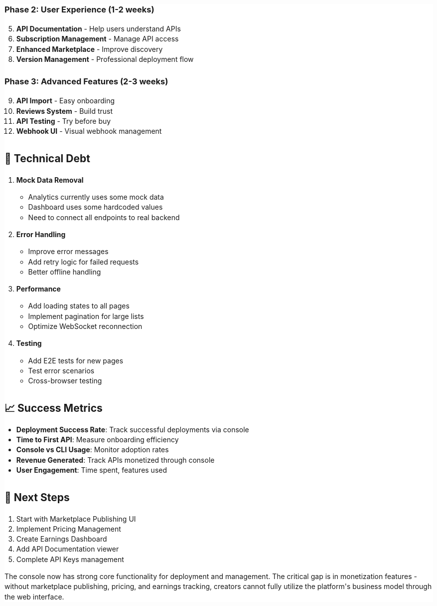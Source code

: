 ### Phase 2: User Experience (1-2 weeks)
5. **API Documentation** - Help users understand APIs
6. **Subscription Management** - Manage API access
7. **Enhanced Marketplace** - Improve discovery
8. **Version Management** - Professional deployment flow

### Phase 3: Advanced Features (2-3 weeks)
9. **API Import** - Easy onboarding
10. **Reviews System** - Build trust
11. **API Testing** - Try before buy
12. **Webhook UI** - Visual webhook management

## 🔧 Technical Debt

1. **Mock Data Removal**
   - Analytics currently uses some mock data
   - Dashboard uses some hardcoded values
   - Need to connect all endpoints to real backend

2. **Error Handling**
   - Improve error messages
   - Add retry logic for failed requests
   - Better offline handling

3. **Performance**
   - Add loading states to all pages
   - Implement pagination for large lists
   - Optimize WebSocket reconnection

4. **Testing**
   - Add E2E tests for new pages
   - Test error scenarios
   - Cross-browser testing

## 📈 Success Metrics

- **Deployment Success Rate**: Track successful deployments via console
- **Time to First API**: Measure onboarding efficiency
- **Console vs CLI Usage**: Monitor adoption rates
- **Revenue Generated**: Track APIs monetized through console
- **User Engagement**: Time spent, features used

## 🚀 Next Steps

1. Start with Marketplace Publishing UI
2. Implement Pricing Management
3. Create Earnings Dashboard
4. Add API Documentation viewer
5. Complete API Keys management

The console now has strong core functionality for deployment and management. The critical gap is in monetization features - without marketplace publishing, pricing, and earnings tracking, creators cannot fully utilize the platform's business model through the web interface.